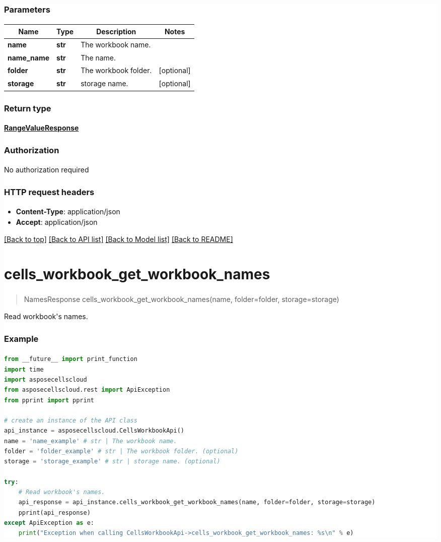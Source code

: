 ### Parameters

Name | Type | Description  | Notes
------------- | ------------- | ------------- | -------------
 **name** | **str**| The workbook name. | 
 **name_name** | **str**| The name. | 
 **folder** | **str**| The workbook folder. | [optional] 
 **storage** | **str**| storage name. | [optional] 

### Return type

[**RangeValueResponse**](RangeValueResponse.md)

### Authorization

No authorization required

### HTTP request headers

 - **Content-Type**: application/json
 - **Accept**: application/json

[[Back to top]](#) [[Back to API list]](../README.md#documentation-for-api-endpoints) [[Back to Model list]](../README.md#documentation-for-models) [[Back to README]](../README.md)

# **cells_workbook_get_workbook_names**
> NamesResponse cells_workbook_get_workbook_names(name, folder=folder, storage=storage)

Read workbook's names.

### Example 
```python
from __future__ import print_function
import time
import asposecellscloud
from asposecellscloud.rest import ApiException
from pprint import pprint

# create an instance of the API class
api_instance = asposecellscloud.CellsWorkbookApi()
name = 'name_example' # str | The workbook name.
folder = 'folder_example' # str | The workbook folder. (optional)
storage = 'storage_example' # str | storage name. (optional)

try: 
    # Read workbook's names.
    api_response = api_instance.cells_workbook_get_workbook_names(name, folder=folder, storage=storage)
    pprint(api_response)
except ApiException as e:
    print("Exception when calling CellsWorkbookApi->cells_workbook_get_workbook_names: %s\n" % e)
```
